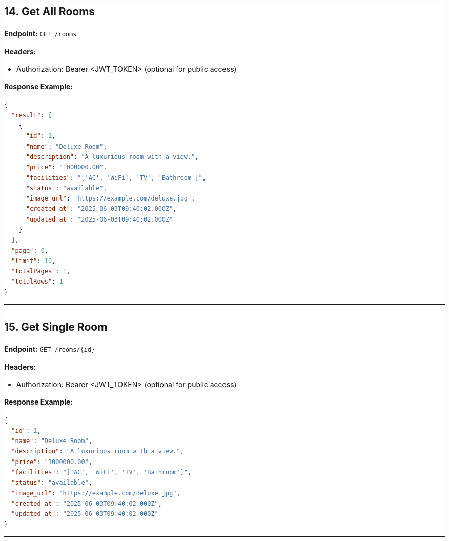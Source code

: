 ## 14. Get All Rooms

**Endpoint:** `GET /rooms`

**Headers:**
- Authorization: Bearer <JWT_TOKEN> (optional for public access)

**Response Example:**
```json
{
  "result": [
    {
      "id": 1,
      "name": "Deluxe Room",
      "description": "A luxurious room with a view.",
      "price": "1000000.00",
      "facilities": "['AC', 'WiFi', 'TV', 'Bathroom']",
      "status": "available",
      "image_url": "https://example.com/deluxe.jpg",
      "created_at": "2025-06-03T09:40:02.000Z",
      "updated_at": "2025-06-03T09:40:02.000Z"
    }
  ],
  "page": 0,
  "limit": 10,
  "totalPages": 1,
  "totalRows": 1
}
```

---

## 15. Get Single Room

**Endpoint:** `GET /rooms/{id}`

**Headers:**
- Authorization: Bearer <JWT_TOKEN> (optional for public access)

**Response Example:**
```json
{
  "id": 1,
  "name": "Deluxe Room",
  "description": "A luxurious room with a view.",
  "price": "1000000.00",
  "facilities": "['AC', 'WiFi', 'TV', 'Bathroom']",
  "status": "available",
  "image_url": "https://example.com/deluxe.jpg",
  "created_at": "2025-06-03T09:40:02.000Z",
  "updated_at": "2025-06-03T09:40:02.000Z"
}
```

---